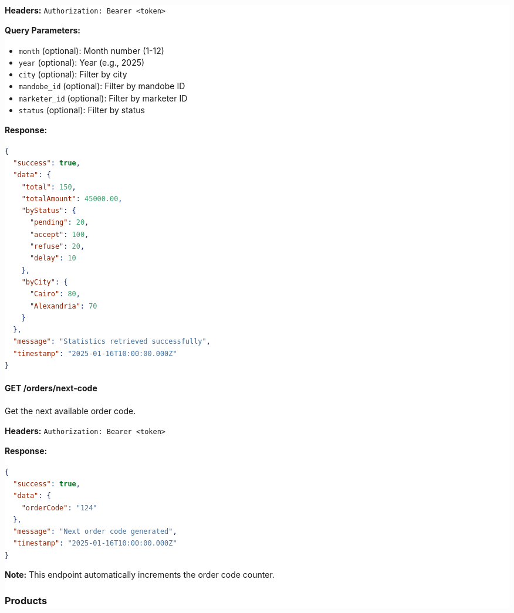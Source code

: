 **Headers:** `Authorization: Bearer <token>`

**Query Parameters:**
- `month` (optional): Month number (1-12)
- `year` (optional): Year (e.g., 2025)
- `city` (optional): Filter by city
- `mandobe_id` (optional): Filter by mandobe ID
- `marketer_id` (optional): Filter by marketer ID
- `status` (optional): Filter by status

**Response:**
```json
{
  "success": true,
  "data": {
    "total": 150,
    "totalAmount": 45000.00,
    "byStatus": {
      "pending": 20,
      "accept": 100,
      "refuse": 20,
      "delay": 10
    },
    "byCity": {
      "Cairo": 80,
      "Alexandria": 70
    }
  },
  "message": "Statistics retrieved successfully",
  "timestamp": "2025-01-16T10:00:00.000Z"
}
```

#### GET /orders/next-code
Get the next available order code.

**Headers:** `Authorization: Bearer <token>`

**Response:**
```json
{
  "success": true,
  "data": {
    "orderCode": "124"
  },
  "message": "Next order code generated",
  "timestamp": "2025-01-16T10:00:00.000Z"
}
```

**Note:** This endpoint automatically increments the order code counter.

### Products
